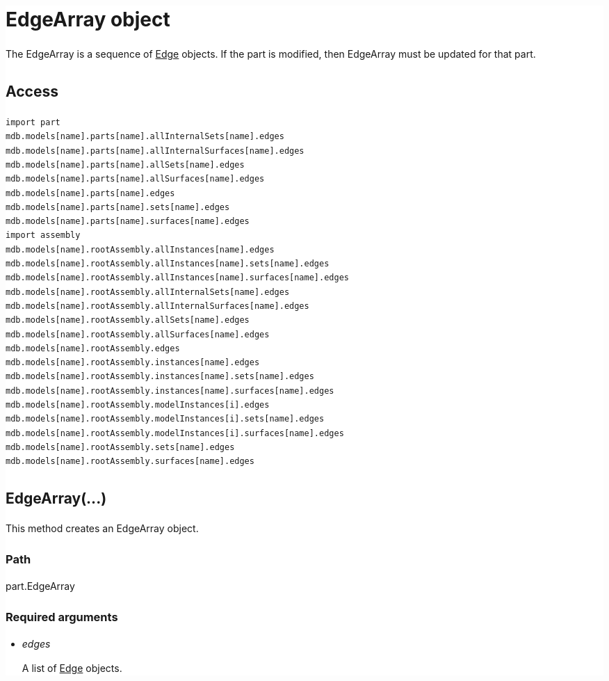 # EdgeArray object

The EdgeArray is a sequence of [Edge](https://help.3ds.com/2021/English/DSSIMULIA_Established/SIMACAEKERRefMap/simaker-c-edgepyc.htm?ContextScope=all) objects. If the part is modified, then EdgeArray must be updated for that part.

## Access

```
import part
mdb.models[name].parts[name].allInternalSets[name].edges
mdb.models[name].parts[name].allInternalSurfaces[name].edges
mdb.models[name].parts[name].allSets[name].edges
mdb.models[name].parts[name].allSurfaces[name].edges
mdb.models[name].parts[name].edges
mdb.models[name].parts[name].sets[name].edges
mdb.models[name].parts[name].surfaces[name].edges
import assembly
mdb.models[name].rootAssembly.allInstances[name].edges
mdb.models[name].rootAssembly.allInstances[name].sets[name].edges
mdb.models[name].rootAssembly.allInstances[name].surfaces[name].edges
mdb.models[name].rootAssembly.allInternalSets[name].edges
mdb.models[name].rootAssembly.allInternalSurfaces[name].edges
mdb.models[name].rootAssembly.allSets[name].edges
mdb.models[name].rootAssembly.allSurfaces[name].edges
mdb.models[name].rootAssembly.edges
mdb.models[name].rootAssembly.instances[name].edges
mdb.models[name].rootAssembly.instances[name].sets[name].edges
mdb.models[name].rootAssembly.instances[name].surfaces[name].edges
mdb.models[name].rootAssembly.modelInstances[i].edges
mdb.models[name].rootAssembly.modelInstances[i].sets[name].edges
mdb.models[name].rootAssembly.modelInstances[i].surfaces[name].edges
mdb.models[name].rootAssembly.sets[name].edges
mdb.models[name].rootAssembly.surfaces[name].edges
```

## EdgeArray(...)



This method creates an EdgeArray object.



### Path

part.EdgeArray

### Required arguments

- *edges*

  A list of [Edge](https://help.3ds.com/2021/English/DSSIMULIA_Established/SIMACAEKERRefMap/simaker-c-edgepyc.htm?ContextScope=all) objects.
